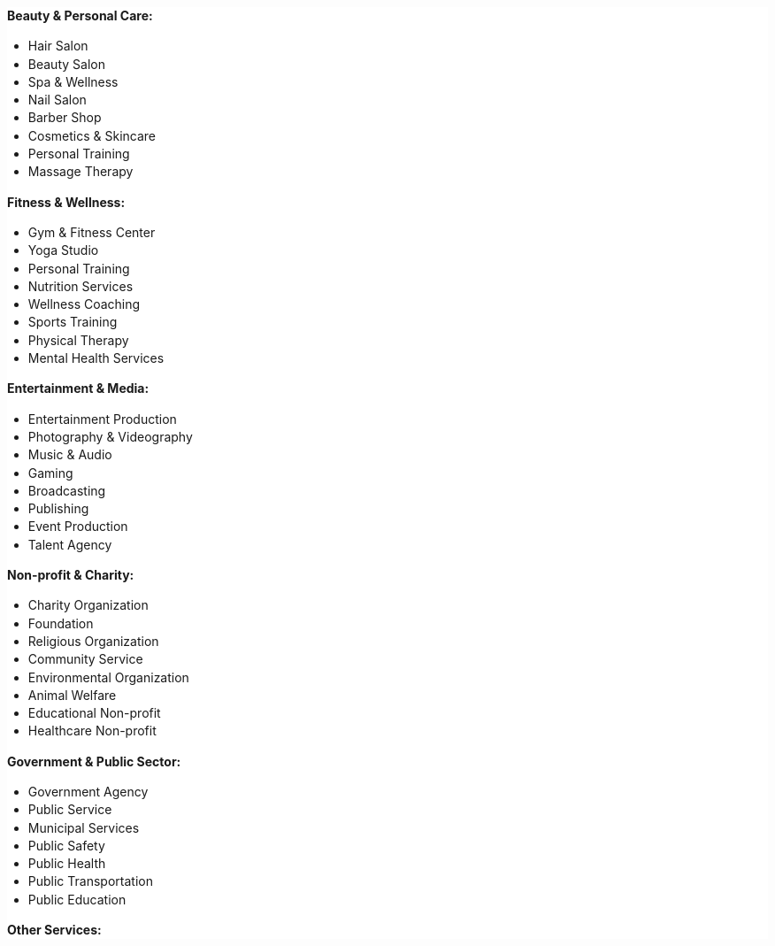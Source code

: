 **Beauty & Personal Care:**

- Hair Salon
- Beauty Salon
- Spa & Wellness
- Nail Salon
- Barber Shop
- Cosmetics & Skincare
- Personal Training
- Massage Therapy

**Fitness & Wellness:**

- Gym & Fitness Center
- Yoga Studio
- Personal Training
- Nutrition Services
- Wellness Coaching
- Sports Training
- Physical Therapy
- Mental Health Services

**Entertainment & Media:**

- Entertainment Production
- Photography & Videography
- Music & Audio
- Gaming
- Broadcasting
- Publishing
- Event Production
- Talent Agency

**Non-profit & Charity:**

- Charity Organization
- Foundation
- Religious Organization
- Community Service
- Environmental Organization
- Animal Welfare
- Educational Non-profit
- Healthcare Non-profit

**Government & Public Sector:**

- Government Agency
- Public Service
- Municipal Services
- Public Safety
- Public Health
- Public Transportation
- Public Education

**Other Services:**
